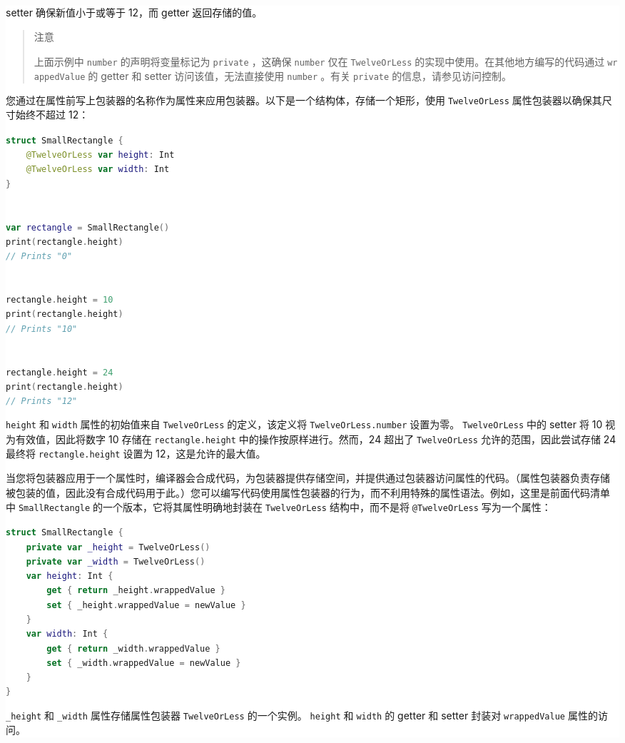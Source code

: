 setter 确保新值小于或等于 12，而 getter 返回存储的值。

> 注意
>
> 上面示例中 `number` 的声明将变量标记为 `private` ，这确保 `number` 仅在 `TwelveOrLess` 的实现中使用。在其他地方编写的代码通过 `wrappedValue` 的 getter 和 setter 访问该值，无法直接使用 `number` 。有关 `private` 的信息，请参见访问控制。

您通过在属性前写上包装器的名称作为属性来应用包装器。以下是一个结构体，存储一个矩形，使用 `TwelveOrLess` 属性包装器以确保其尺寸始终不超过 12：

```swift
struct SmallRectangle {
    @TwelveOrLess var height: Int
    @TwelveOrLess var width: Int
}


var rectangle = SmallRectangle()
print(rectangle.height)
// Prints "0"


rectangle.height = 10
print(rectangle.height)
// Prints "10"


rectangle.height = 24
print(rectangle.height)
// Prints "12"
```

`height` 和 `width` 属性的初始值来自 `TwelveOrLess` 的定义，该定义将 `TwelveOrLess.number` 设置为零。 `TwelveOrLess` 中的 setter 将 10 视为有效值，因此将数字 10 存储在 `rectangle.height` 中的操作按原样进行。然而，24 超出了 `TwelveOrLess` 允许的范围，因此尝试存储 24 最终将 `rectangle.height` 设置为 12，这是允许的最大值。

当您将包装器应用于一个属性时，编译器会合成代码，为包装器提供存储空间，并提供通过包装器访问属性的代码。（属性包装器负责存储被包装的值，因此没有合成代码用于此。）您可以编写代码使用属性包装器的行为，而不利用特殊的属性语法。例如，这里是前面代码清单中 `SmallRectangle` 的一个版本，它将其属性明确地封装在 `TwelveOrLess` 结构中，而不是将 `@TwelveOrLess` 写为一个属性：

```swift
struct SmallRectangle {
    private var _height = TwelveOrLess()
    private var _width = TwelveOrLess()
    var height: Int {
        get { return _height.wrappedValue }
        set { _height.wrappedValue = newValue }
    }
    var width: Int {
        get { return _width.wrappedValue }
        set { _width.wrappedValue = newValue }
    }
}
```

`_height` 和 `_width` 属性存储属性包装器 `TwelveOrLess` 的一个实例。 `height` 和 `width` 的 getter 和 setter 封装对 `wrappedValue` 属性的访问。
